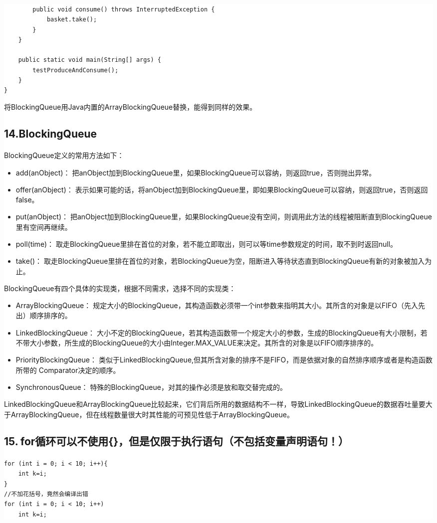             public void consume() throws InterruptedException {
                basket.take();
            }
        }

        public static void main(String[] args) {
            testProduceAndConsume();
        }
    }

将BlockingQueue用Java内置的ArrayBlockingQueue替换，能得到同样的效果。

## 14.BlockingQueue

BlockingQueue定义的常用方法如下：

- add(anObject)：
    把anObject加到BlockingQueue里，如果BlockingQueue可以容纳，则返回true，否则抛出异常。

- offer(anObject)：
    表示如果可能的话，将anObject加到BlockingQueue里，即如果BlockingQueue可以容纳，则返回true，否则返回false。

- put(anObject)：
     把anObject加到BlockingQueue里，如果BlockingQueue没有空间，则调用此方法的线程被阻断直到BlockingQueue里有空间再继续。

- poll(time)：
    取走BlockingQueue里排在首位的对象，若不能立即取出，则可以等time参数规定的时间，取不到时返回null。

- take()：
     取走BlockingQueue里排在首位的对象，若BlockingQueue为空，阻断进入等待状态直到BlockingQueue有新的对象被加入为止。

BlockingQueue有四个具体的实现类，根据不同需求，选择不同的实现类：

- ArrayBlockingQueue：
    规定大小的BlockingQueue，其构造函数必须带一个int参数来指明其大小。其所含的对象是以FIFO（先入先出）顺序排序的。

- LinkedBlockingQueue：
     大小不定的BlockingQueue，若其构造函数带一个规定大小的参数，生成的BlockingQueue有大小限制，若不带大小参数，所生成的BlockingQueue的大小由Integer.MAX_VALUE来决定。其所含的对象是以FIFO顺序排序的。

- PriorityBlockingQueue：
     类似于LinkedBlockingQueue,但其所含对象的排序不是FIFO，而是依据对象的自然排序顺序或者是构造函数所带的
Comparator决定的顺序。

- SynchronousQueue：
   特殊的BlockingQueue，对其的操作必须是放和取交替完成的。

LinkedBlockingQueue和ArrayBlockingQueue比较起来，它们背后所用的数据结构不一样，导致LinkedBlockingQueue的数据吞吐量要大于ArrayBlockingQueue，但在线程数量很大时其性能的可预见性低于ArrayBlockingQueue。

## 15. for循环可以不使用{}，但是仅限于执行语句（不包括变量声明语句！）

    for (int i = 0; i < 10; i++){
        int k=i;
    }
    //不加花括号，竟然会编译出错
    for (int i = 0; i < 10; i++)
        int k=i;
